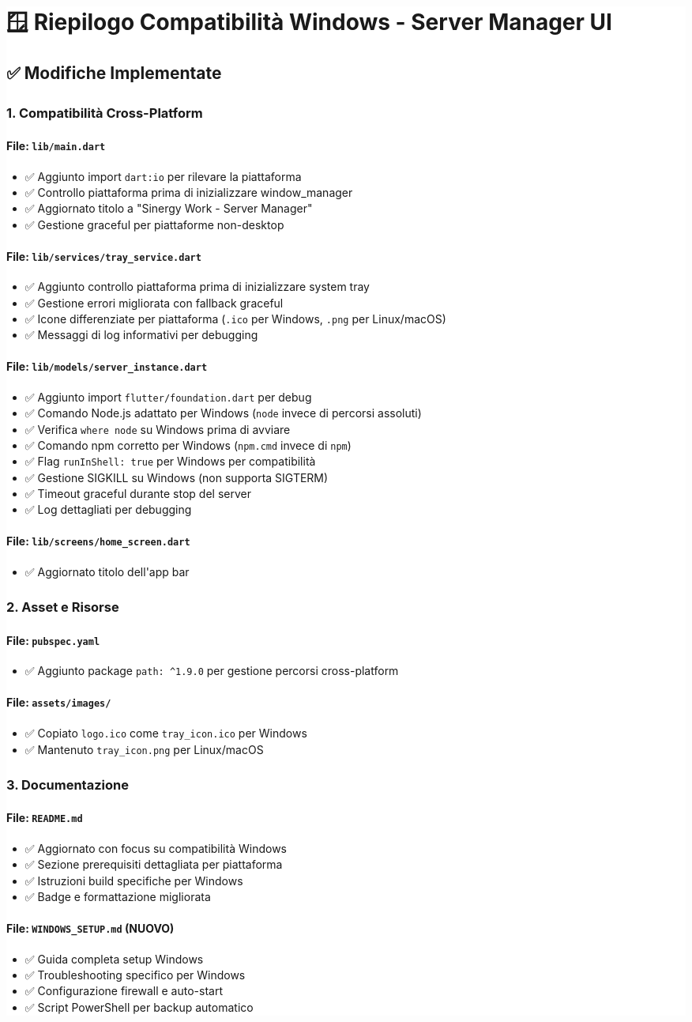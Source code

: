 # 🪟 Riepilogo Compatibilità Windows - Server Manager UI

## ✅ Modifiche Implementate

### 1. Compatibilità Cross-Platform

#### File: `lib/main.dart`
- ✅ Aggiunto import `dart:io` per rilevare la piattaforma
- ✅ Controllo piattaforma prima di inizializzare window_manager
- ✅ Aggiornato titolo a "Sinergy Work - Server Manager"
- ✅ Gestione graceful per piattaforme non-desktop

#### File: `lib/services/tray_service.dart`
- ✅ Aggiunto controllo piattaforma prima di inizializzare system tray
- ✅ Gestione errori migliorata con fallback graceful
- ✅ Icone differenziate per piattaforma (`.ico` per Windows, `.png` per Linux/macOS)
- ✅ Messaggi di log informativi per debugging

#### File: `lib/models/server_instance.dart`
- ✅ Aggiunto import `flutter/foundation.dart` per debug
- ✅ Comando Node.js adattato per Windows (`node` invece di percorsi assoluti)
- ✅ Verifica `where node` su Windows prima di avviare
- ✅ Comando npm corretto per Windows (`npm.cmd` invece di `npm`)
- ✅ Flag `runInShell: true` per Windows per compatibilità
- ✅ Gestione SIGKILL su Windows (non supporta SIGTERM)
- ✅ Timeout graceful durante stop del server
- ✅ Log dettagliati per debugging

#### File: `lib/screens/home_screen.dart`
- ✅ Aggiornato titolo dell'app bar

### 2. Asset e Risorse

#### File: `pubspec.yaml`
- ✅ Aggiunto package `path: ^1.9.0` per gestione percorsi cross-platform

#### File: `assets/images/`
- ✅ Copiato `logo.ico` come `tray_icon.ico` per Windows
- ✅ Mantenuto `tray_icon.png` per Linux/macOS

### 3. Documentazione

#### File: `README.md`
- ✅ Aggiornato con focus su compatibilità Windows
- ✅ Sezione prerequisiti dettagliata per piattaforma
- ✅ Istruzioni build specifiche per Windows
- ✅ Badge e formattazione migliorata

#### File: `WINDOWS_SETUP.md` (NUOVO)
- ✅ Guida completa setup Windows
- ✅ Troubleshooting specifico per Windows
- ✅ Configurazione firewall e auto-start
- ✅ Script PowerShell per backup automatico
